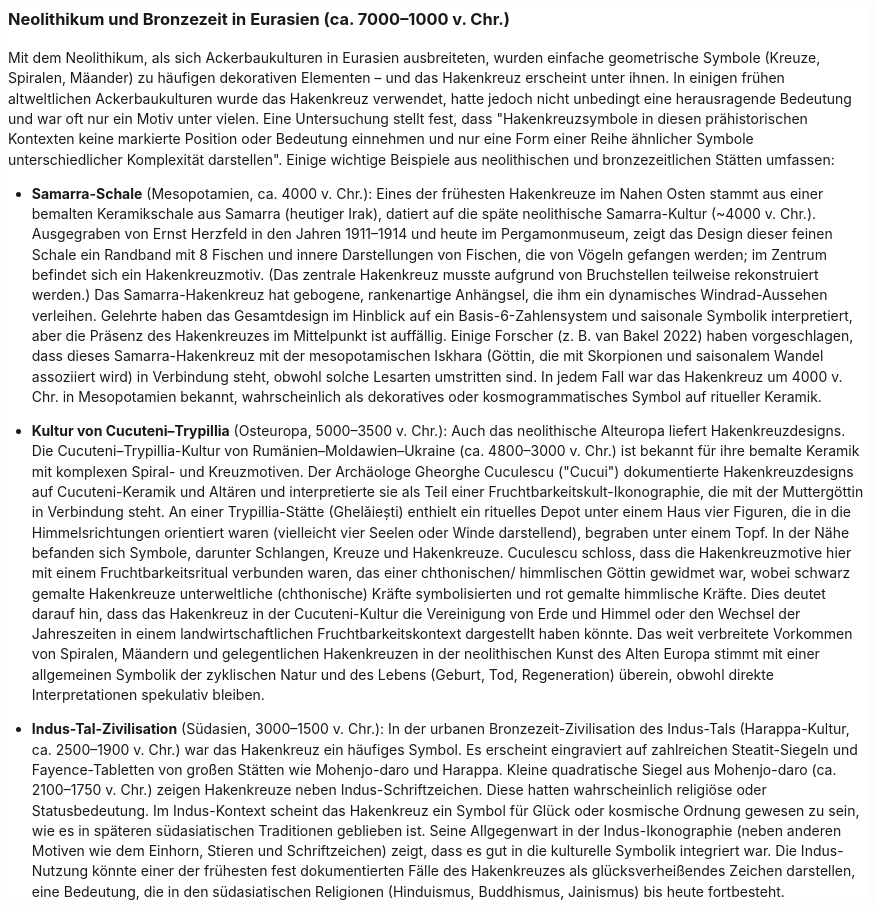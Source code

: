 ### Neolithikum und Bronzezeit in Eurasien (ca. 7000–1000 v. Chr.)

Mit dem Neolithikum, als sich Ackerbaukulturen in Eurasien ausbreiteten, wurden einfache geometrische Symbole (Kreuze, Spiralen, Mäander) zu häufigen dekorativen Elementen – und das Hakenkreuz erscheint unter ihnen. In einigen frühen altweltlichen Ackerbaukulturen wurde das Hakenkreuz verwendet, hatte jedoch nicht unbedingt eine herausragende Bedeutung und war oft nur ein Motiv unter vielen. Eine Untersuchung stellt fest, dass "Hakenkreuzsymbole in diesen prähistorischen Kontexten keine markierte Position oder Bedeutung einnehmen und nur eine Form einer Reihe ähnlicher Symbole unterschiedlicher Komplexität darstellen". Einige wichtige Beispiele aus neolithischen und bronzezeitlichen Stätten umfassen:

- **Samarra-Schale** (Mesopotamien, ca. 4000 v. Chr.): Eines der frühesten Hakenkreuze im Nahen Osten stammt aus einer bemalten Keramikschale aus Samarra (heutiger Irak), datiert auf die späte neolithische Samarra-Kultur (~4000 v. Chr.). Ausgegraben von Ernst Herzfeld in den Jahren 1911–1914 und heute im Pergamonmuseum, zeigt das Design dieser feinen Schale ein Randband mit 8 Fischen und innere Darstellungen von Fischen, die von Vögeln gefangen werden; im Zentrum befindet sich ein Hakenkreuzmotiv. (Das zentrale Hakenkreuz musste aufgrund von Bruchstellen teilweise rekonstruiert werden.) Das Samarra-Hakenkreuz hat gebogene, rankenartige Anhängsel, die ihm ein dynamisches Windrad-Aussehen verleihen. Gelehrte haben das Gesamtdesign im Hinblick auf ein Basis-6-Zahlensystem und saisonale Symbolik interpretiert, aber die Präsenz des Hakenkreuzes im Mittelpunkt ist auffällig. Einige Forscher (z. B. van Bakel 2022) haben vorgeschlagen, dass dieses Samarra-Hakenkreuz mit der mesopotamischen Iskhara (Göttin, die mit Skorpionen und saisonalem Wandel assoziiert wird) in Verbindung steht, obwohl solche Lesarten umstritten sind. In jedem Fall war das Hakenkreuz um 4000 v. Chr. in Mesopotamien bekannt, wahrscheinlich als dekoratives oder kosmogrammatisches Symbol auf ritueller Keramik.

- **Kultur von Cucuteni–Trypillia** (Osteuropa, 5000–3500 v. Chr.): Auch das neolithische Alteuropa liefert Hakenkreuzdesigns. Die Cucuteni–Trypillia-Kultur von Rumänien–Moldawien–Ukraine (ca. 4800–3000 v. Chr.) ist bekannt für ihre bemalte Keramik mit komplexen Spiral- und Kreuzmotiven. Der Archäologe Gheorghe Cuculescu ("Cucui") dokumentierte Hakenkreuzdesigns auf Cucuteni-Keramik und Altären und interpretierte sie als Teil einer Fruchtbarkeitskult-Ikonographie, die mit der Muttergöttin in Verbindung steht. An einer Trypillia-Stätte (Ghelăiești) enthielt ein rituelles Depot unter einem Haus vier Figuren, die in die Himmelsrichtungen orientiert waren (vielleicht vier Seelen oder Winde darstellend), begraben unter einem Topf. In der Nähe befanden sich Symbole, darunter Schlangen, Kreuze und Hakenkreuze. Cuculescu schloss, dass die Hakenkreuzmotive hier mit einem Fruchtbarkeitsritual verbunden waren, das einer chthonischen/ himmlischen Göttin gewidmet war, wobei schwarz gemalte Hakenkreuze unterweltliche (chthonische) Kräfte symbolisierten und rot gemalte himmlische Kräfte. Dies deutet darauf hin, dass das Hakenkreuz in der Cucuteni-Kultur die Vereinigung von Erde und Himmel oder den Wechsel der Jahreszeiten in einem landwirtschaftlichen Fruchtbarkeitskontext dargestellt haben könnte. Das weit verbreitete Vorkommen von Spiralen, Mäandern und gelegentlichen Hakenkreuzen in der neolithischen Kunst des Alten Europa stimmt mit einer allgemeinen Symbolik der zyklischen Natur und des Lebens (Geburt, Tod, Regeneration) überein, obwohl direkte Interpretationen spekulativ bleiben.

- **Indus-Tal-Zivilisation** (Südasien, 3000–1500 v. Chr.): In der urbanen Bronzezeit-Zivilisation des Indus-Tals (Harappa-Kultur, ca. 2500–1900 v. Chr.) war das Hakenkreuz ein häufiges Symbol. Es erscheint eingraviert auf zahlreichen Steatit-Siegeln und Fayence-Tabletten von großen Stätten wie Mohenjo-daro und Harappa. Kleine quadratische Siegel aus Mohenjo-daro (ca. 2100–1750 v. Chr.) zeigen Hakenkreuze neben Indus-Schriftzeichen. Diese hatten wahrscheinlich religiöse oder Statusbedeutung. Im Indus-Kontext scheint das Hakenkreuz ein Symbol für Glück oder kosmische Ordnung gewesen zu sein, wie es in späteren südasiatischen Traditionen geblieben ist. Seine Allgegenwart in der Indus-Ikonographie (neben anderen Motiven wie dem Einhorn, Stieren und Schriftzeichen) zeigt, dass es gut in die kulturelle Symbolik integriert war. Die Indus-Nutzung könnte einer der frühesten fest dokumentierten Fälle des Hakenkreuzes als glücksverheißendes Zeichen darstellen, eine Bedeutung, die in den südasiatischen Religionen (Hinduismus, Buddhismus, Jainismus) bis heute fortbesteht.
